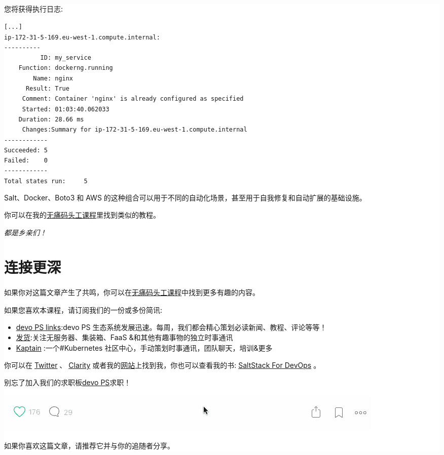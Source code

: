 您将获得执行日志:

```
[...]
ip-172-31-5-169.eu-west-1.compute.internal:
----------
          ID: my_service
    Function: dockerng.running
        Name: nginx
      Result: True
     Comment: Container 'nginx' is already configured as specified
     Started: 01:03:40.062033
    Duration: 28.66 ms
     Changes:Summary for ip-172-31-5-169.eu-west-1.compute.internal
------------
Succeeded: 5
Failed:    0
------------
Total states run:     5
```

Salt、Docker、Boto3 和 AWS 的这种组合可以用于不同的自动化场景，甚至用于自我修复和自动扩展的基础设施。

你可以在我的[无痛码头工课程](http://painlessdocker.com)里找到类似的教程。

*都是乡亲们！*

# 连接更深

如果你对这篇文章产生了共鸣，你可以在[无痛码头工课程](http://painlessdocker.com)中找到更多有趣的内容。

如果您喜欢本课程，请订阅我们的一份或多份简讯:

*   [devo PS links](http://devopslinks.com/):devo PS 生态系统发展迅速。每周，我们都会精心策划必读新闻、教程、评论等等！
*   [发货](http://joinshipped.com):关注无服务器、集装箱、FaaS &和其他有趣事物的独立时事通讯
*   [Kaptain](http://kaptain.xyz/) :一个#Kubernetes 社区中心，手动策划时事通讯，团队聊天，培训&更多

你可以在 [Twitter](https://twitter.com/eon01) 、 [Clarity](https://clarity.fm/aymenelamri/) 或者我的[网站](http://aymenelamri.com)上找到我，你也可以查看我的书: [SaltStack For DevOps](http://saltstackfordevops.com) 。

别忘了加入我们的求职板[devo PS](http://jobsfordevops.com)求职！

![](img/9be788c6c2620a6f8af98543b867b658.png)

如果你喜欢这篇文章，请推荐它并与你的追随者分享。